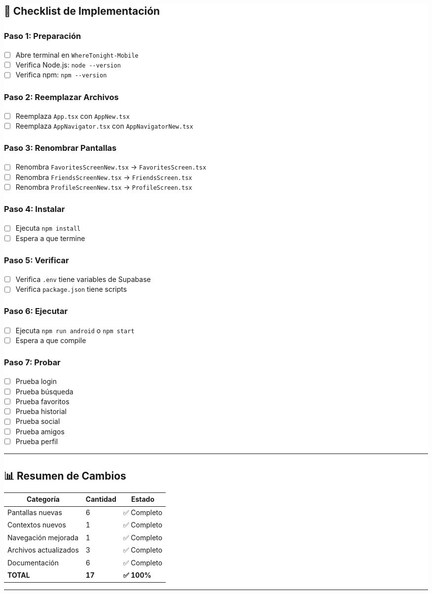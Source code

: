 
## 🎯 Checklist de Implementación

### Paso 1: Preparación
- [ ] Abre terminal en `WhereTonight-Mobile`
- [ ] Verifica Node.js: `node --version`
- [ ] Verifica npm: `npm --version`

### Paso 2: Reemplazar Archivos
- [ ] Reemplaza `App.tsx` con `AppNew.tsx`
- [ ] Reemplaza `AppNavigator.tsx` con `AppNavigatorNew.tsx`

### Paso 3: Renombrar Pantallas
- [ ] Renombra `FavoritesScreenNew.tsx` → `FavoritesScreen.tsx`
- [ ] Renombra `FriendsScreenNew.tsx` → `FriendsScreen.tsx`
- [ ] Renombra `ProfileScreenNew.tsx` → `ProfileScreen.tsx`

### Paso 4: Instalar
- [ ] Ejecuta `npm install`
- [ ] Espera a que termine

### Paso 5: Verificar
- [ ] Verifica `.env` tiene variables de Supabase
- [ ] Verifica `package.json` tiene scripts

### Paso 6: Ejecutar
- [ ] Ejecuta `npm run android` o `npm start`
- [ ] Espera a que compile

### Paso 7: Probar
- [ ] Prueba login
- [ ] Prueba búsqueda
- [ ] Prueba favoritos
- [ ] Prueba historial
- [ ] Prueba social
- [ ] Prueba amigos
- [ ] Prueba perfil

---

## 📊 Resumen de Cambios

| Categoría | Cantidad | Estado |
|-----------|----------|--------|
| Pantallas nuevas | 6 | ✅ Completo |
| Contextos nuevos | 1 | ✅ Completo |
| Navegación mejorada | 1 | ✅ Completo |
| Archivos actualizados | 3 | ✅ Completo |
| Documentación | 6 | ✅ Completo |
| **TOTAL** | **17** | **✅ 100%** |

---